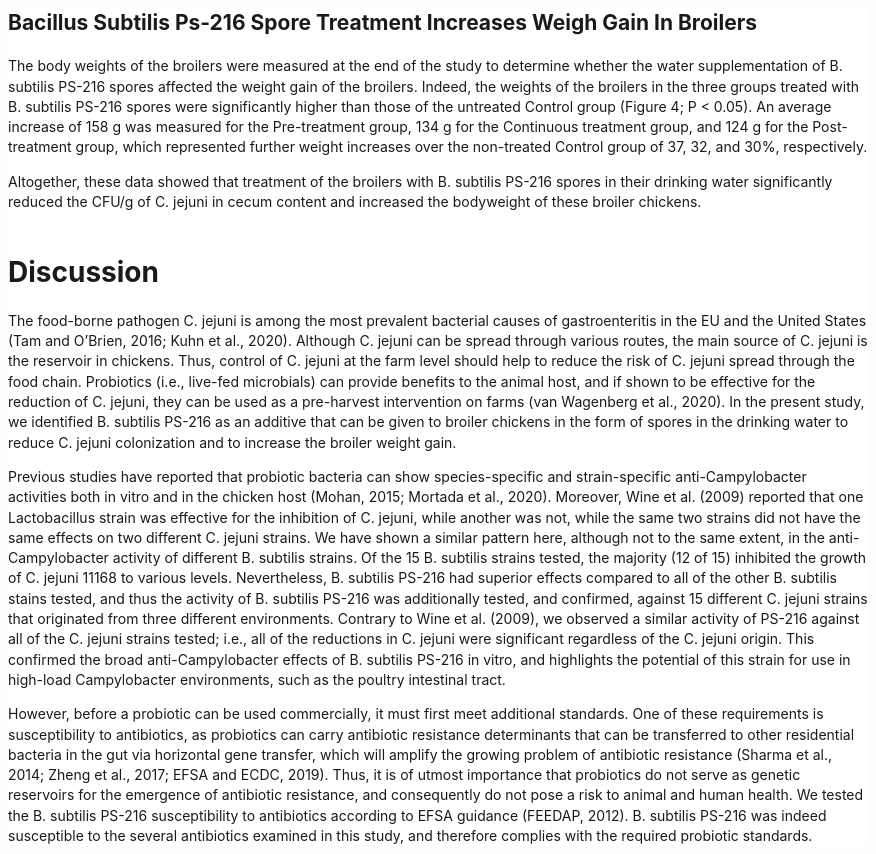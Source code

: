 ## Bacillus Subtilis Ps-216 Spore Treatment Increases Weigh Gain In Broilers

The body weights of the broilers were measured at the end of the study to determine whether the water supplementation of B. subtilis PS-216 spores affected the weight gain of the broilers. Indeed, the weights of the broilers in the three groups treated with B. subtilis PS-216 spores were significantly higher than those of the untreated Control group (Figure 4; P < 0.05). An average increase of 158 g was measured for the Pre-treatment group, 134 g for the Continuous treatment group, and 124 g for the Post-treatment group, which represented further weight increases over the non-treated Control group of 37, 32, and 30%, respectively.

Altogether, these data showed that treatment of the broilers with B. subtilis PS-216 spores in their drinking water significantly reduced the CFU/g of C. jejuni in cecum content and increased the bodyweight of these broiler chickens.

# Discussion

The food-borne pathogen C. jejuni is among the most prevalent bacterial causes of gastroenteritis in the EU and the United States (Tam and O’Brien, 2016; Kuhn et al., 2020). Although C. jejuni can be spread through various routes, the main source of C. jejuni is the reservoir in chickens. Thus, control of C. jejuni at the farm level should help to reduce the risk of C. jejuni spread through the food chain. Probiotics (i.e., live-fed microbials) can provide benefits to the animal host, and if shown to be effective for the reduction of C. jejuni, they can be used as a pre-harvest intervention on farms (van Wagenberg et al., 2020). In the present study, we identified B. subtilis PS-216 as an additive that can be given to broiler chickens in the form of spores in the drinking water to reduce C. jejuni colonization and to increase the broiler weight gain.

Previous studies have reported that probiotic bacteria can show species-specific and strain-specific anti-Campylobacter activities both in vitro and in the chicken host (Mohan, 2015; Mortada et al., 2020). Moreover, Wine et al. (2009) reported that one Lactobacillus strain was effective for the inhibition of C. jejuni, while another was not, while the same two strains did not have the same effects on two different C. jejuni strains. We have shown a similar pattern here, although not to the same extent, in the anti-Campylobacter activity of different B. subtilis strains. Of the 15 B. subtilis strains tested, the majority (12 of 15) inhibited the growth of C. jejuni 11168 to various levels. Nevertheless, B. subtilis PS-216 had superior effects compared to all of the other B. subtilis stains tested, and thus the activity of B. subtilis PS-216 was additionally tested, and confirmed, against 15 different C. jejuni strains that originated from three different environments. Contrary to Wine et al. (2009), we observed a similar activity of PS-216 against all of the C. jejuni strains tested; i.e., all of the reductions in C. jejuni were significant regardless of the C. jejuni origin. This confirmed the broad anti-Campylobacter effects of B. subtilis PS-216 in vitro, and highlights the potential of this strain for use in high-load Campylobacter environments, such as the poultry intestinal tract.

However, before a probiotic can be used commercially, it must first meet additional standards. One of these requirements is susceptibility to antibiotics, as probiotics can carry antibiotic resistance determinants that can be transferred to other residential bacteria in the gut via horizontal gene transfer, which will amplify the growing problem of antibiotic resistance (Sharma et al., 2014; Zheng et al., 2017; EFSA and ECDC, 2019). Thus, it is of utmost importance that probiotics do not serve as genetic reservoirs for the emergence of antibiotic resistance, and consequently do not pose a risk to animal and human health. We tested the B. subtilis PS-216 susceptibility to antibiotics according to EFSA guidance (FEEDAP, 2012). B. subtilis PS-216 was indeed susceptible to the several antibiotics examined in this study, and therefore complies with the required probiotic standards.

